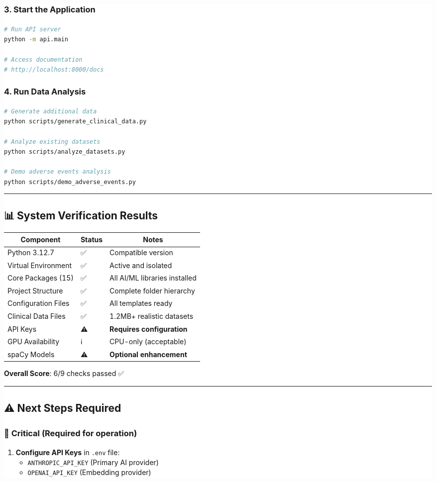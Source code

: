 ### 3. Start the Application
```bash
# Run API server
python -m api.main

# Access documentation
# http://localhost:8000/docs
```

### 4. Run Data Analysis
```bash
# Generate additional data
python scripts/generate_clinical_data.py

# Analyze existing datasets  
python scripts/analyze_datasets.py

# Demo adverse events analysis
python scripts/demo_adverse_events.py
```

---

## 📊 **System Verification Results**

| Component | Status | Notes |
|-----------|--------|-------|
| Python 3.12.7 | ✅ | Compatible version |
| Virtual Environment | ✅ | Active and isolated |
| Core Packages (15) | ✅ | All AI/ML libraries installed |
| Project Structure | ✅ | Complete folder hierarchy |
| Configuration Files | ✅ | All templates ready |
| Clinical Data Files | ✅ | 1.2MB+ realistic datasets |
| API Keys | ⚠️ | **Requires configuration** |
| GPU Availability | ℹ️ | CPU-only (acceptable) |
| spaCy Models | ⚠️ | **Optional enhancement** |

**Overall Score**: 6/9 checks passed ✅

---

## ⚠️ **Next Steps Required**

### 🔑 **Critical (Required for operation)**
1. **Configure API Keys** in `.env` file:
   - `ANTHROPIC_API_KEY` (Primary AI provider)
   - `OPENAI_API_KEY` (Embedding provider)
